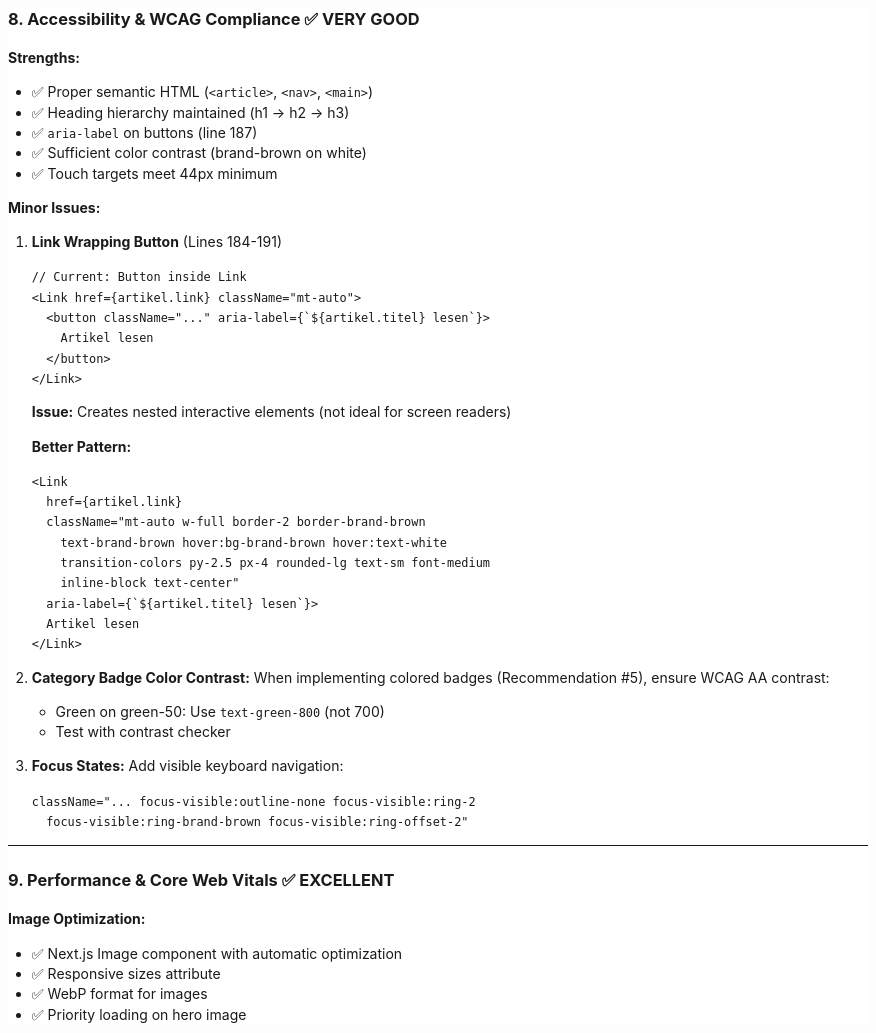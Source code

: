 
### 8. Accessibility & WCAG Compliance ✅ VERY GOOD

**Strengths:**
- ✅ Proper semantic HTML (`<article>`, `<nav>`, `<main>`)
- ✅ Heading hierarchy maintained (h1 → h2 → h3)
- ✅ `aria-label` on buttons (line 187)
- ✅ Sufficient color contrast (brand-brown on white)
- ✅ Touch targets meet 44px minimum

**Minor Issues:**

1. **Link Wrapping Button** (Lines 184-191)
   ```tsx
   // Current: Button inside Link
   <Link href={artikel.link} className="mt-auto">
     <button className="..." aria-label={`${artikel.titel} lesen`}>
       Artikel lesen
     </button>
   </Link>
   ```

   **Issue:** Creates nested interactive elements (not ideal for screen readers)

   **Better Pattern:**
   ```tsx
   <Link
     href={artikel.link}
     className="mt-auto w-full border-2 border-brand-brown
       text-brand-brown hover:bg-brand-brown hover:text-white
       transition-colors py-2.5 px-4 rounded-lg text-sm font-medium
       inline-block text-center"
     aria-label={`${artikel.titel} lesen`}>
     Artikel lesen
   </Link>
   ```

2. **Category Badge Color Contrast:**
   When implementing colored badges (Recommendation #5), ensure WCAG AA contrast:
   - Green on green-50: Use `text-green-800` (not 700)
   - Test with contrast checker

3. **Focus States:** Add visible keyboard navigation:
   ```tsx
   className="... focus-visible:outline-none focus-visible:ring-2
     focus-visible:ring-brand-brown focus-visible:ring-offset-2"
   ```

---

### 9. Performance & Core Web Vitals ✅ EXCELLENT

**Image Optimization:**
- ✅ Next.js Image component with automatic optimization
- ✅ Responsive sizes attribute
- ✅ WebP format for images
- ✅ Priority loading on hero image
